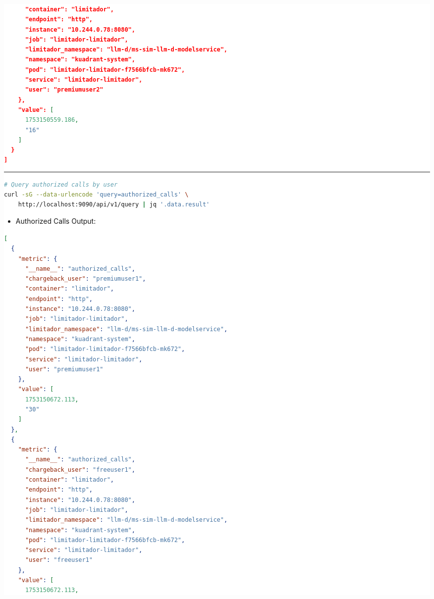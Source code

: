 ```json
      "container": "limitador",
      "endpoint": "http",
      "instance": "10.244.0.78:8080",
      "job": "limitador-limitador",
      "limitador_namespace": "llm-d/ms-sim-llm-d-modelservice",
      "namespace": "kuadrant-system",
      "pod": "limitador-limitador-f7566bfcb-mk672",
      "service": "limitador-limitador",
      "user": "premiumuser2"
    },
    "value": [
      1753150559.186,
      "16"
    ]
  }
]
```

----

```bash
# Query authorized calls by user
curl -sG --data-urlencode 'query=authorized_calls' \
    http://localhost:9090/api/v1/query | jq '.data.result'
```

- Authorized Calls Output:

```json
[
  {
    "metric": {
      "__name__": "authorized_calls",
      "chargeback_user": "premiumuser1",
      "container": "limitador",
      "endpoint": "http",
      "instance": "10.244.0.78:8080",
      "job": "limitador-limitador",
      "limitador_namespace": "llm-d/ms-sim-llm-d-modelservice",
      "namespace": "kuadrant-system",
      "pod": "limitador-limitador-f7566bfcb-mk672",
      "service": "limitador-limitador",
      "user": "premiumuser1"
    },
    "value": [
      1753150672.113,
      "30"
    ]
  },
  {
    "metric": {
      "__name__": "authorized_calls",
      "chargeback_user": "freeuser1",
      "container": "limitador",
      "endpoint": "http",
      "instance": "10.244.0.78:8080",
      "job": "limitador-limitador",
      "limitador_namespace": "llm-d/ms-sim-llm-d-modelservice",
      "namespace": "kuadrant-system",
      "pod": "limitador-limitador-f7566bfcb-mk672",
      "service": "limitador-limitador",
      "user": "freeuser1"
    },
    "value": [
      1753150672.113,
```